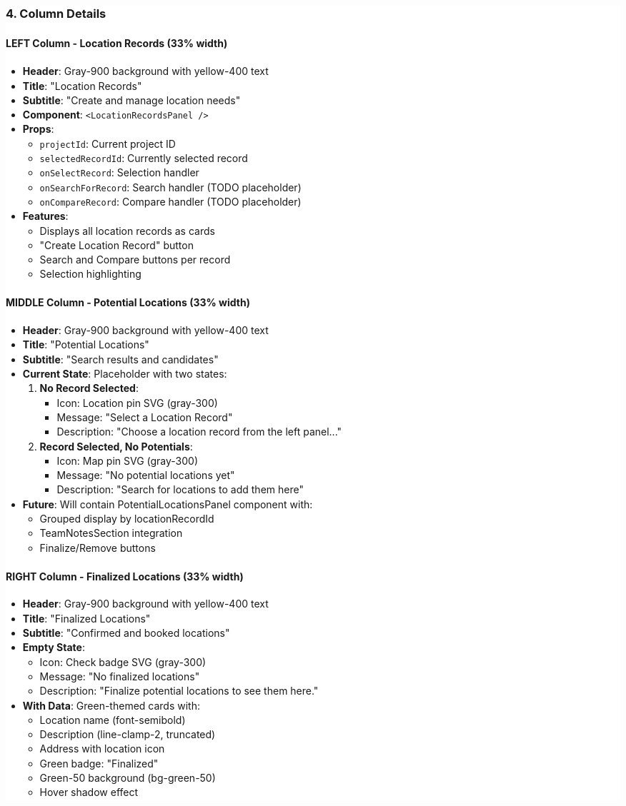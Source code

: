 ### 4. Column Details

#### LEFT Column - Location Records (33% width)

- **Header**: Gray-900 background with yellow-400 text
- **Title**: "Location Records"
- **Subtitle**: "Create and manage location needs"
- **Component**: `<LocationRecordsPanel />`
- **Props**:
  - `projectId`: Current project ID
  - `selectedRecordId`: Currently selected record
  - `onSelectRecord`: Selection handler
  - `onSearchForRecord`: Search handler (TODO placeholder)
  - `onCompareRecord`: Compare handler (TODO placeholder)
- **Features**:
  - Displays all location records as cards
  - "Create Location Record" button
  - Search and Compare buttons per record
  - Selection highlighting

#### MIDDLE Column - Potential Locations (33% width)

- **Header**: Gray-900 background with yellow-400 text
- **Title**: "Potential Locations"
- **Subtitle**: "Search results and candidates"
- **Current State**: Placeholder with two states:
  1. **No Record Selected**:
     - Icon: Location pin SVG (gray-300)
     - Message: "Select a Location Record"
     - Description: "Choose a location record from the left panel..."
  2. **Record Selected, No Potentials**:
     - Icon: Map pin SVG (gray-300)
     - Message: "No potential locations yet"
     - Description: "Search for locations to add them here"
- **Future**: Will contain PotentialLocationsPanel component with:
  - Grouped display by locationRecordId
  - TeamNotesSection integration
  - Finalize/Remove buttons

#### RIGHT Column - Finalized Locations (33% width)

- **Header**: Gray-900 background with yellow-400 text
- **Title**: "Finalized Locations"
- **Subtitle**: "Confirmed and booked locations"
- **Empty State**:
  - Icon: Check badge SVG (gray-300)
  - Message: "No finalized locations"
  - Description: "Finalize potential locations to see them here."
- **With Data**: Green-themed cards with:
  - Location name (font-semibold)
  - Description (line-clamp-2, truncated)
  - Address with location icon
  - Green badge: "Finalized"
  - Green-50 background (bg-green-50)
  - Hover shadow effect
